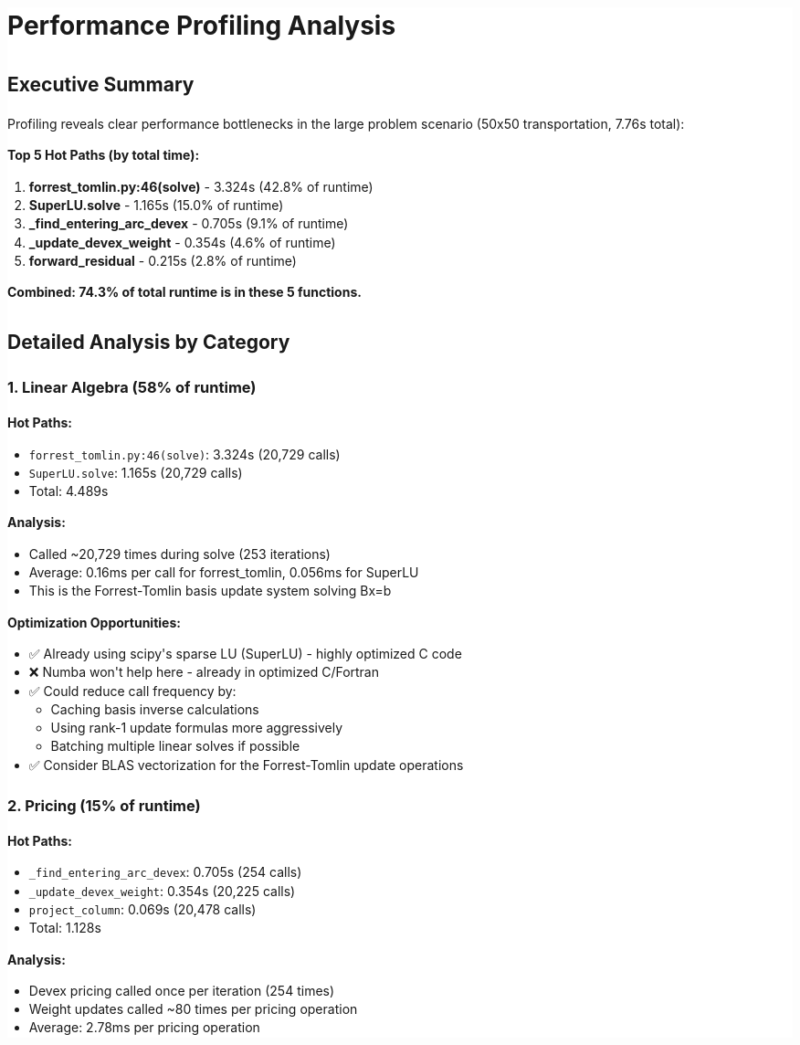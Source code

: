 # Performance Profiling Analysis

## Executive Summary

Profiling reveals clear performance bottlenecks in the large problem scenario (50x50 transportation, 7.76s total):

**Top 5 Hot Paths (by total time):**
1. **forrest_tomlin.py:46(solve)** - 3.324s (42.8% of runtime)
2. **SuperLU.solve** - 1.165s (15.0% of runtime)
3. **_find_entering_arc_devex** - 0.705s (9.1% of runtime)
4. **_update_devex_weight** - 0.354s (4.6% of runtime)
5. **forward_residual** - 0.215s (2.8% of runtime)

**Combined: 74.3% of total runtime is in these 5 functions.**

## Detailed Analysis by Category

### 1. Linear Algebra (58% of runtime)

**Hot Paths:**
- `forrest_tomlin.py:46(solve)`: 3.324s (20,729 calls)
- `SuperLU.solve`: 1.165s (20,729 calls)
- Total: 4.489s

**Analysis:**
- Called ~20,729 times during solve (253 iterations)
- Average: 0.16ms per call for forrest_tomlin, 0.056ms for SuperLU
- This is the Forrest-Tomlin basis update system solving Bx=b

**Optimization Opportunities:**
- ✅ Already using scipy's sparse LU (SuperLU) - highly optimized C code
- ❌ Numba won't help here - already in optimized C/Fortran
- ✅ Could reduce call frequency by:
  - Caching basis inverse calculations
  - Using rank-1 update formulas more aggressively
  - Batching multiple linear solves if possible
- ✅ Consider BLAS vectorization for the Forrest-Tomlin update operations

### 2. Pricing (15% of runtime)

**Hot Paths:**
- `_find_entering_arc_devex`: 0.705s (254 calls)
- `_update_devex_weight`: 0.354s (20,225 calls)
- `project_column`: 0.069s (20,478 calls)
- Total: 1.128s

**Analysis:**
- Devex pricing called once per iteration (254 times)
- Weight updates called ~80 times per pricing operation
- Average: 2.78ms per pricing operation
